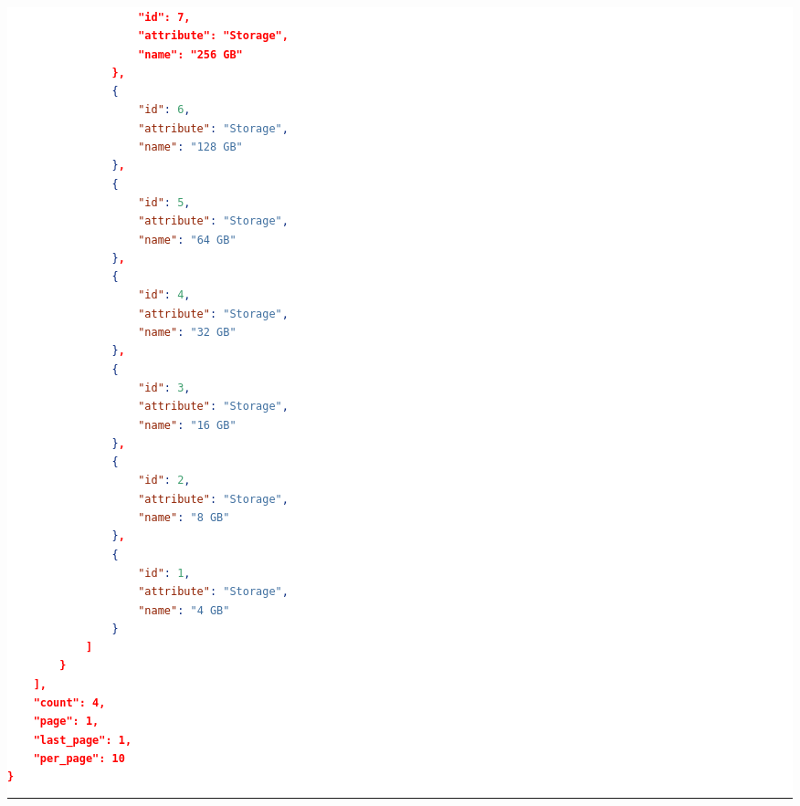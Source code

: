 ```json
                    "id": 7,
                    "attribute": "Storage",
                    "name": "256 GB"
                },
                {
                    "id": 6,
                    "attribute": "Storage",
                    "name": "128 GB"
                },
                {
                    "id": 5,
                    "attribute": "Storage",
                    "name": "64 GB"
                },
                {
                    "id": 4,
                    "attribute": "Storage",
                    "name": "32 GB"
                },
                {
                    "id": 3,
                    "attribute": "Storage",
                    "name": "16 GB"
                },
                {
                    "id": 2,
                    "attribute": "Storage",
                    "name": "8 GB"
                },
                {
                    "id": 1,
                    "attribute": "Storage",
                    "name": "4 GB"
                }
            ]
        }
    ],
    "count": 4,
    "page": 1,
    "last_page": 1,
    "per_page": 10
}
```
---------------------------------------